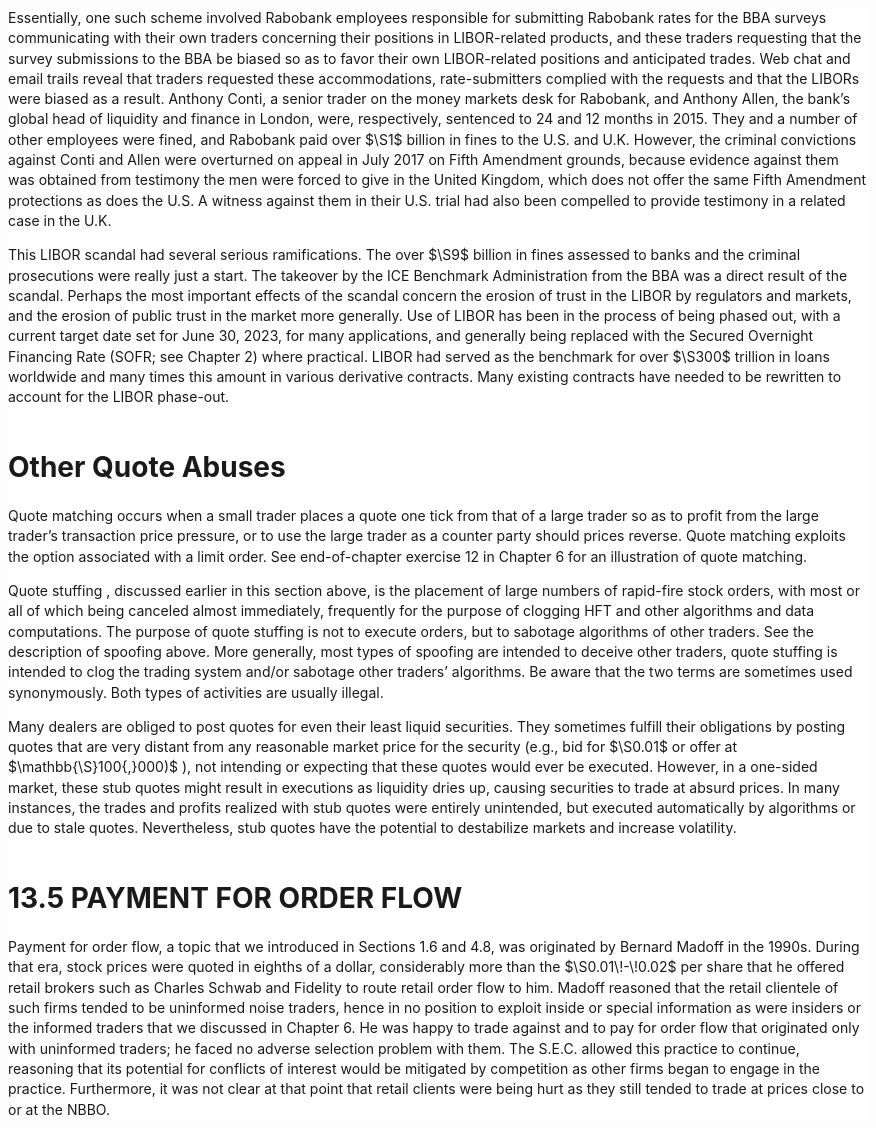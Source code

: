 Essentially, one such scheme involved Rabobank employees responsible for submitting Rabobank rates for the BBA surveys communicating with their own traders concerning their positions in LIBOR-related products, and these traders requesting that the survey submissions to the BBA be biased so as to favor their own LIBOR-related positions and anticipated trades. Web chat and email trails reveal that traders requested these accommodations, rate-submitters complied with the requests and that the LIBORs were biased as a result. Anthony Conti, a senior trader on the money markets desk for Rabobank, and Anthony Allen, the bank’s global head of liquidity and finance in London, were, respectively, sentenced to 24 and 12 months in 2015. They and a number of other employees were fined, and Rabobank paid over   $\S1$   billion in fines to the U.S. and U.K. However, the criminal convictions against Conti and Allen were overturned on appeal in July 2017 on Fifth Amendment grounds, because evidence against them was obtained from testimony the men were forced to give in the United Kingdom, which does not offer the same Fifth Amendment protections as does the U.S. A witness against them in their U.S. trial had also been compelled to provide testimony in a related case in the U.K.  

This LIBOR scandal had several serious ramifications. The over   $\S9$   billion in fines assessed to banks and the criminal prosecutions were really just a start. The takeover by the ICE Benchmark Administration from the BBA was a direct result of the scandal. Perhaps the most important effects of the scandal concern the erosion of trust in the LIBOR by regulators and markets, and the erosion of public trust in the market more generally. Use of LIBOR has been in the process of being phased out, with a current target date set for June 30, 2023, for many applications, and generally being replaced with the Secured Overnight Financing Rate (SOFR; see Chapter 2) where practical. LIBOR had served as the benchmark for over  $\S300$   trillion in loans worldwide and many times this amount in various derivative contracts. Many existing contracts have needed to be rewritten to account for the LIBOR phase-out.  
# Other Quote Abuses  

Quote matching  occurs when a small trader places a quote one tick from that of a large trader so as to profit from the large trader’s transaction price pressure, or to use the large trader as a counter party should prices reverse. Quote matching exploits the option associated with a limit order. See end-of-chapter exercise 12 in Chapter 6 for an illustration of quote matching.  

Quote stuffing , discussed earlier in this section above, is the placement of large numbers of rapid-fire stock orders, with most or all of which being canceled almost immediately, frequently for the purpose of clogging HFT and other algorithms and data computations. The purpose of quote stuffing is not to execute orders, but to sabotage algorithms of other traders. See the description of spoofing above. More generally, most types of spoofing are intended to deceive other traders, quote stuffing is intended to clog the trading system and/or sabotage other traders’ algorithms. Be aware that the two terms are sometimes used synonymously. Both types of activities are usually illegal.  

Many dealers are obliged to post quotes for even their least liquid securities. They sometimes fulfill their obligations by posting quotes that are very distant from any reasonable market price for the security (e.g., bid for  $\S0.01$   or offer at  $\mathbb{\S}100{,}000)$  ), not intending or expecting that these quotes would ever be executed. However, in a one-sided market, these  stub quotes  might result in executions as liquidity dries up, causing securities to trade at absurd prices. In many instances, the trades and profits realized with stub quotes were entirely unintended, but executed automatically by algorithms or due to stale quotes. Nevertheless, stub quotes have the potential to destabilize markets and increase volatility.  

# 13.5 PAYMENT FOR ORDER FLOW  

Payment for order flow, a topic that we introduced in Sections 1.6 and 4.8, was originated by Bernard Madoff in the 1990s. During that era, stock prices were quoted in eighths of a dollar, considerably more than the  $\S0.01\!-\!0.02$   per share that he offered retail brokers such as Charles Schwab and Fidelity to route retail order flow to him. Madoff reasoned that the retail clientele of such firms tended to be uninformed noise traders, hence in no position to exploit inside or special information as were insiders or the informed traders that we discussed in Chapter 6. He was happy to trade against and to pay for order flow that originated only with uninformed traders; he faced no adverse selection problem with them. The S.E.C. allowed this practice to continue, reasoning that its potential for conflicts of interest would be mitigated by competition as other firms began to engage in the practice. Furthermore, it was not clear at that point that retail clients were being hurt as they still tended to trade at prices close to or at the NBBO.  
